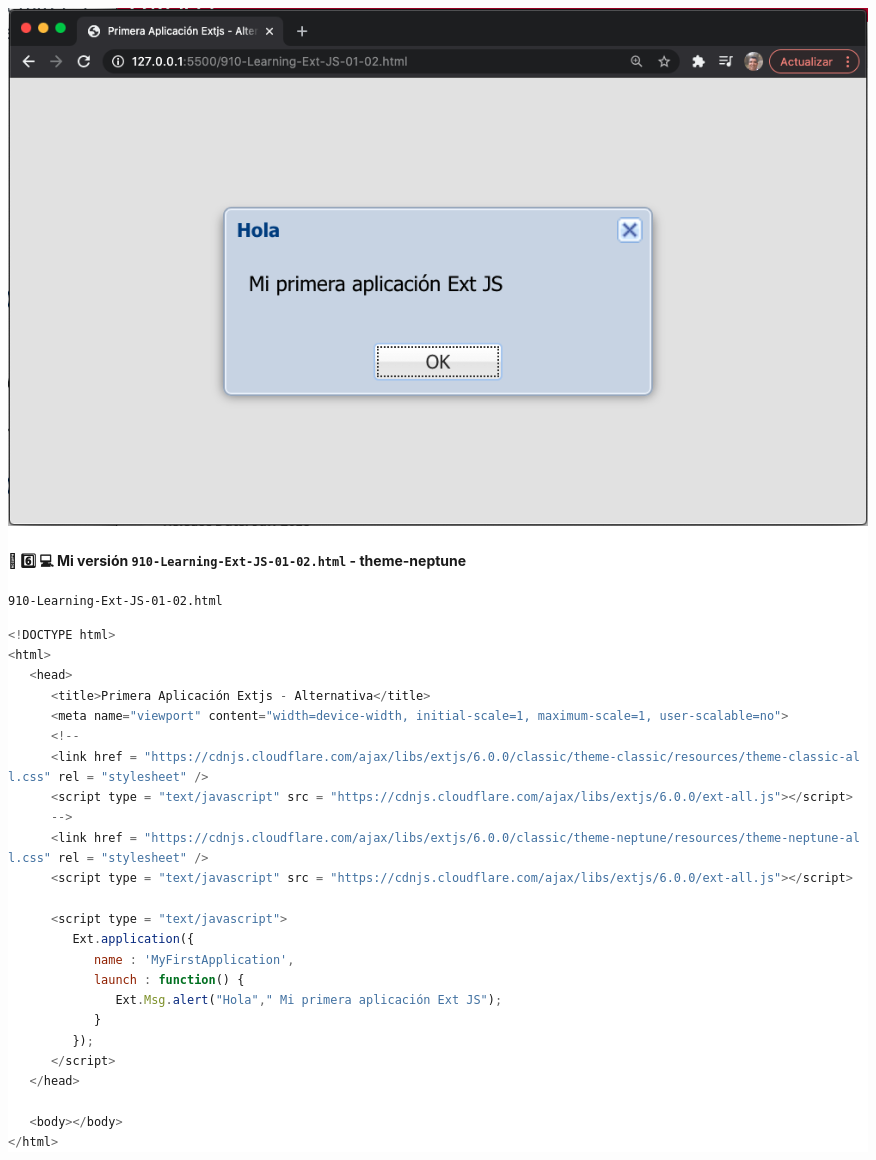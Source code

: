 ![01-30](images/01-30.png)

#### 🔴 6️⃣ 💻 Mi versión `910-Learning-Ext-JS-01-02.html` - theme-neptune

`910-Learning-Ext-JS-01-02.html`

```js
<!DOCTYPE html>
<html>
   <head>
      <title>Primera Aplicación Extjs - Alternativa</title>
      <meta name="viewport" content="width=device-width, initial-scale=1, maximum-scale=1, user-scalable=no"> 
      <!--
      <link href = "https://cdnjs.cloudflare.com/ajax/libs/extjs/6.0.0/classic/theme-classic/resources/theme-classic-all.css" rel = "stylesheet" />
      <script type = "text/javascript" src = "https://cdnjs.cloudflare.com/ajax/libs/extjs/6.0.0/ext-all.js"></script>
      -->
      <link href = "https://cdnjs.cloudflare.com/ajax/libs/extjs/6.0.0/classic/theme-neptune/resources/theme-neptune-all.css" rel = "stylesheet" />
      <script type = "text/javascript" src = "https://cdnjs.cloudflare.com/ajax/libs/extjs/6.0.0/ext-all.js"></script>
      
      <script type = "text/javascript">
         Ext.application({
            name : 'MyFirstApplication',
            launch : function() {
               Ext.Msg.alert("Hola"," Mi primera aplicación Ext JS");
            }
         });
      </script>
   </head>
   
   <body></body>
</html>
```
